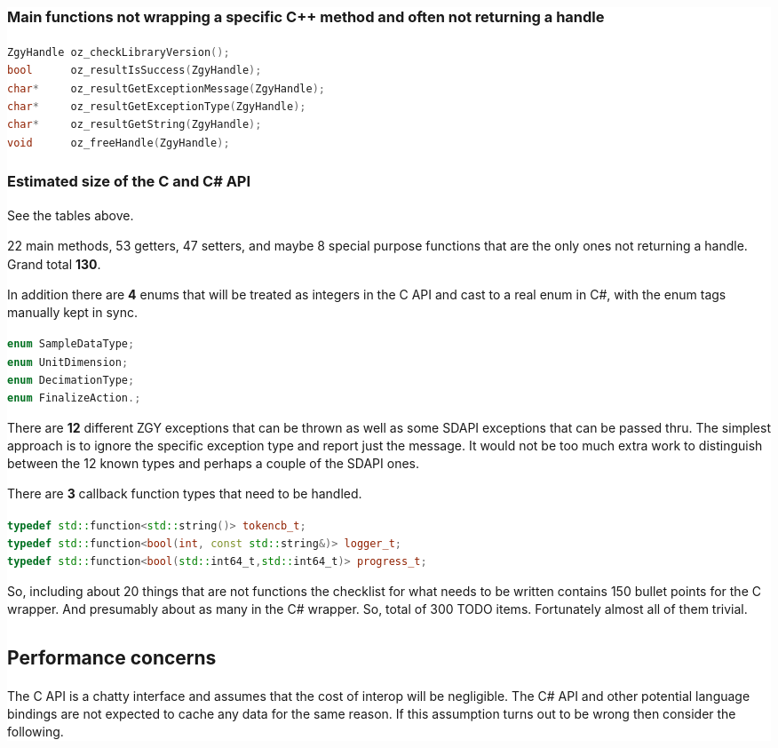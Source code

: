 ### Main functions not wrapping a specific C++ method and often not returning a handle

```c++
ZgyHandle oz_checkLibraryVersion();
bool      oz_resultIsSuccess(ZgyHandle);
char*     oz_resultGetExceptionMessage(ZgyHandle);
char*     oz_resultGetExceptionType(ZgyHandle);
char*     oz_resultGetString(ZgyHandle);
void      oz_freeHandle(ZgyHandle);
```

### Estimated size of the C and C# API

See the tables above.

22 main methods, 53 getters, 47 setters, and maybe 8 special purpose
functions that are the only ones not returning a handle. Grand total
**130**.

In addition there are **4** enums that will be treated as integers in
the C API and cast to a real enum in C#, with the enum tags manually
kept in sync.

```c++
enum SampleDataType;
enum UnitDimension;
enum DecimationType;
enum FinalizeAction.;
```

There are **12** different ZGY exceptions that can be thrown as well
as some SDAPI exceptions that can be passed thru. The simplest
approach is to ignore the specific exception type and report just the
message. It would not be too much extra work to distinguish between
the 12 known types and perhaps a couple of the SDAPI ones.

There are **3** callback function types that need to be handled.

```c++
typedef std::function<std::string()> tokencb_t;
typedef std::function<bool(int, const std::string&)> logger_t;
typedef std::function<bool(std::int64_t,std::int64_t)> progress_t;
```

So, including about 20 things that are not functions the checklist for
what needs to be written contains 150 bullet points for the C wrapper.
And presumably about as many in the C# wrapper. So, total of 300 TODO
items. Fortunately almost all of them trivial.

## Performance concerns

The C API is a chatty interface and assumes that the cost of interop
will be negligible. The C# API and other potential language bindings
are not expected to cache any data for the same reason. If this
assumption turns out to be wrong then consider the following.
